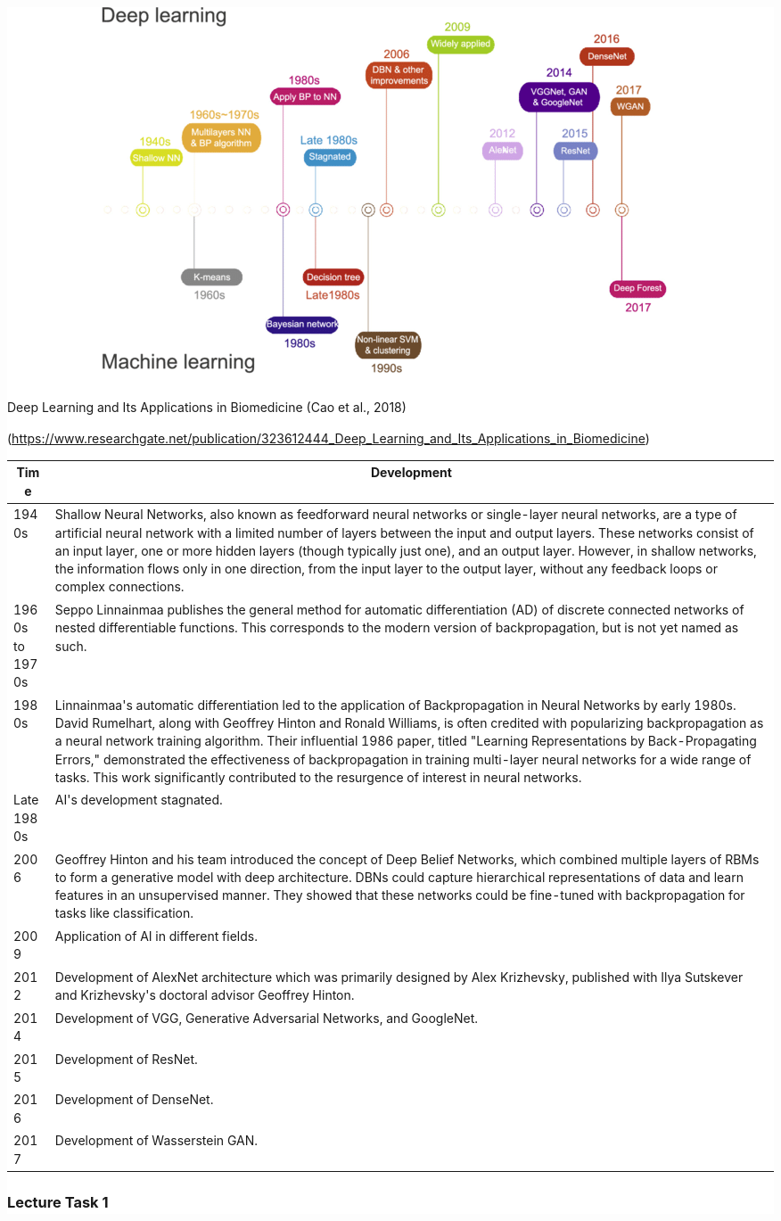 ![timeline](images/historical_dl.jpeg)


Deep Learning and Its Applications in Biomedicine (Cao et al., 2018)

(https://www.researchgate.net/publication/323612444_Deep_Learning_and_Its_Applications_in_Biomedicine)


| Time | Development |
|------|-------------|
| 1940s | Shallow Neural Networks, also known as feedforward neural networks or single-layer neural networks, are a type of artificial neural network with a limited number of layers between the input and output layers. These networks consist of an input layer, one or more hidden layers (though typically just one), and an output layer. However, in shallow networks, the information flows only in one direction, from the input layer to the output layer, without any feedback loops or complex connections. |
| 1960s to 1970s | Seppo Linnainmaa publishes the general method for automatic differentiation (AD) of discrete connected networks of nested differentiable functions. This corresponds to the modern version of backpropagation, but is not yet named as such. |
| 1980s | Linnainmaa's automatic differentiation led to the application of Backpropagation in Neural Networks by early 1980s. David Rumelhart, along with Geoffrey Hinton and Ronald Williams, is often credited with popularizing backpropagation as a neural network training algorithm. Their influential 1986 paper, titled "Learning Representations by Back-Propagating Errors," demonstrated the effectiveness of backpropagation in training multi-layer neural networks for a wide range of tasks. This work significantly contributed to the resurgence of interest in neural networks. |
| Late 1980s | AI's development stagnated. |
| 2006 | Geoffrey Hinton and his team introduced the concept of Deep Belief Networks, which combined multiple layers of RBMs to form a generative model with deep architecture. DBNs could capture hierarchical representations of data and learn features in an unsupervised manner. They showed that these networks could be fine-tuned with backpropagation for tasks like classification. |
| 2009 | Application of AI in different fields. |
| 2012 | Development of AlexNet architecture which was primarily designed by Alex Krizhevsky, published with Ilya Sutskever and Krizhevsky's doctoral advisor Geoffrey Hinton. |
| 2014 | Development of VGG, Generative Adversarial Networks, and GoogleNet. |
| 2015 | Development of ResNet. |
| 2016 | Development of DenseNet. |
| 2017 | Development of Wasserstein GAN. |


### Lecture Task 1
